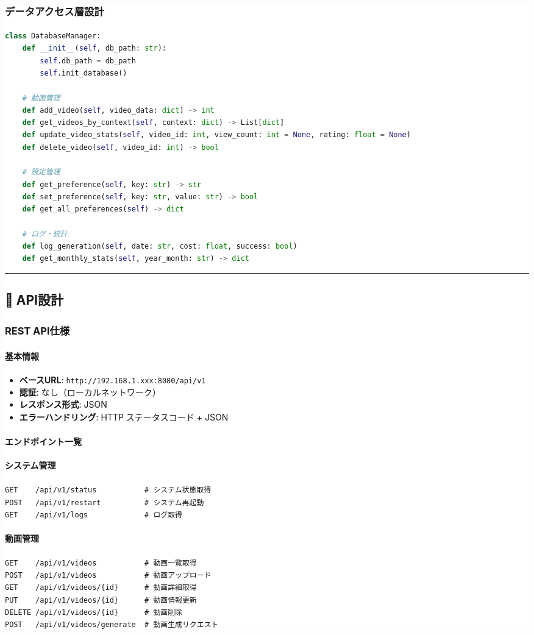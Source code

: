 ### データアクセス層設計
```python
class DatabaseManager:
    def __init__(self, db_path: str):
        self.db_path = db_path
        self.init_database()
    
    # 動画管理
    def add_video(self, video_data: dict) -> int
    def get_videos_by_context(self, context: dict) -> List[dict]
    def update_video_stats(self, video_id: int, view_count: int = None, rating: float = None)
    def delete_video(self, video_id: int) -> bool
    
    # 設定管理
    def get_preference(self, key: str) -> str
    def set_preference(self, key: str, value: str) -> bool
    def get_all_preferences(self) -> dict
    
    # ログ・統計
    def log_generation(self, date: str, cost: float, success: bool)
    def get_monthly_stats(self, year_month: str) -> dict
```

---

## 🔌 API設計

### REST API仕様

#### 基本情報
- **ベースURL**: `http://192.168.1.xxx:8080/api/v1`
- **認証**: なし（ローカルネットワーク）
- **レスポンス形式**: JSON
- **エラーハンドリング**: HTTP ステータスコード + JSON

#### エンドポイント一覧

#### システム管理
```
GET    /api/v1/status           # システム状態取得
POST   /api/v1/restart          # システム再起動
GET    /api/v1/logs             # ログ取得
```

#### 動画管理
```
GET    /api/v1/videos           # 動画一覧取得
POST   /api/v1/videos           # 動画アップロード
GET    /api/v1/videos/{id}      # 動画詳細取得
PUT    /api/v1/videos/{id}      # 動画情報更新
DELETE /api/v1/videos/{id}      # 動画削除
POST   /api/v1/videos/generate  # 動画生成リクエスト
```
